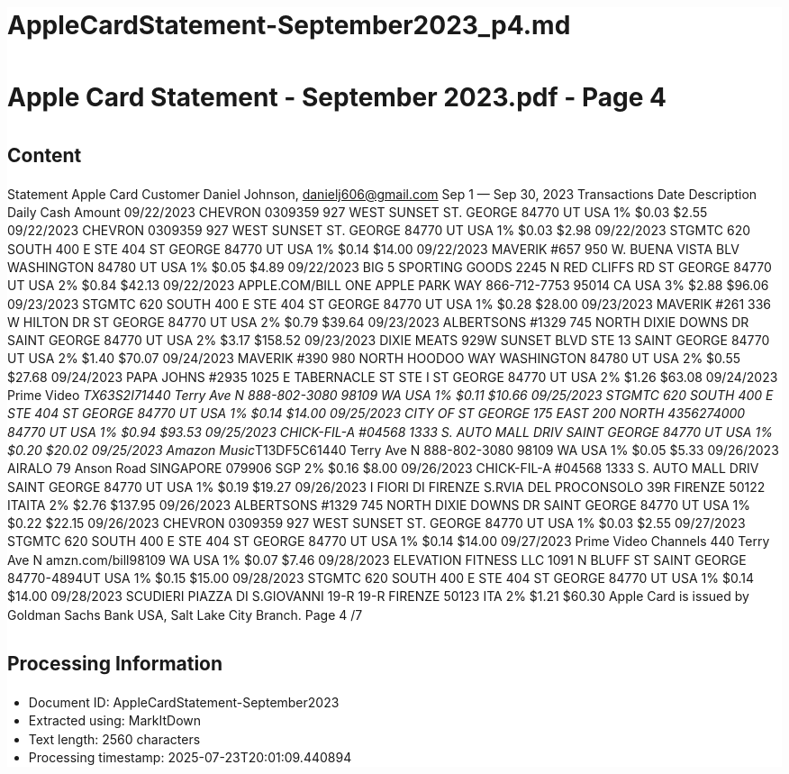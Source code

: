 
# AppleCardStatement-September2023_p4.md



# Apple Card Statement - September 2023.pdf - Page 4

## Content
Statement
Apple Card Customer
Daniel Johnson, danielj606@gmail.com Sep 1 — Sep 30, 2023
Transactions
Date Description Daily Cash Amount
09/22/2023 CHEVRON 0309359 927 WEST SUNSET ST. GEORGE 84770 UT USA 1% $0.03 $2.55
09/22/2023 CHEVRON 0309359 927 WEST SUNSET ST. GEORGE 84770 UT USA 1% $0.03 $2.98
09/22/2023 STGMTC 620 SOUTH 400 E STE 404 ST GEORGE 84770 UT USA 1% $0.14 $14.00
09/22/2023 MAVERIK #657 950 W. BUENA VISTA BLV WASHINGTON 84780 UT USA 1% $0.05 $4.89
09/22/2023 BIG 5 SPORTING GOODS 2245 N RED CLIFFS RD ST GEORGE 84770 UT USA 2% $0.84 $42.13
09/22/2023 APPLE.COM/BILL ONE APPLE PARK WAY 866-712-7753 95014 CA USA 3% $2.88 $96.06
09/23/2023 STGMTC 620 SOUTH 400 E STE 404 ST GEORGE 84770 UT USA 1% $0.28 $28.00
09/23/2023 MAVERIK #261 336 W HILTON DR ST GEORGE 84770 UT USA 2% $0.79 $39.64
09/23/2023 ALBERTSONS #1329 745 NORTH DIXIE DOWNS DR SAINT GEORGE 84770 UT USA 2% $3.17 $158.52
09/23/2023 DIXIE MEATS 929W SUNSET BLVD STE 13 SAINT GEORGE 84770 UT USA 2% $1.40 $70.07
09/24/2023 MAVERIK #390 980 NORTH HOODOO WAY WASHINGTON 84780 UT USA 2% $0.55 $27.68
09/24/2023 PAPA JOHNS #2935 1025 E TABERNACLE ST STE I ST GEORGE 84770 UT USA 2% $1.26 $63.08
09/24/2023 Prime Video *TX63S2I71440 Terry Ave N 888-802-3080 98109 WA USA 1% $0.11 $10.66
09/25/2023 STGMTC 620 SOUTH 400 E STE 404 ST GEORGE 84770 UT USA 1% $0.14 $14.00
09/25/2023 CITY OF ST GEORGE 175 EAST 200 NORTH 4356274000 84770 UT USA 1% $0.94 $93.53
09/25/2023 CHICK-FIL-A #04568 1333 S. AUTO MALL DRIV SAINT GEORGE 84770 UT USA 1% $0.20 $20.02
09/25/2023 Amazon Music*T13DF5C61440 Terry Ave N 888-802-3080 98109 WA USA 1% $0.05 $5.33
09/26/2023 AIRALO 79 Anson Road SINGAPORE 079906 SGP 2% $0.16 $8.00
09/26/2023 CHICK-FIL-A #04568 1333 S. AUTO MALL DRIV SAINT GEORGE 84770 UT USA 1% $0.19 $19.27
09/26/2023 I FIORI DI FIRENZE S.RVIA DEL PROCONSOLO 39R FIRENZE 50122 ITAITA 2% $2.76 $137.95
09/26/2023 ALBERTSONS #1329 745 NORTH DIXIE DOWNS DR SAINT GEORGE 84770 UT USA 1% $0.22 $22.15
09/26/2023 CHEVRON 0309359 927 WEST SUNSET ST. GEORGE 84770 UT USA 1% $0.03 $2.55
09/27/2023 STGMTC 620 SOUTH 400 E STE 404 ST GEORGE 84770 UT USA 1% $0.14 $14.00
09/27/2023 Prime Video Channels 440 Terry Ave N amzn.com/bill98109 WA USA 1% $0.07 $7.46
09/28/2023 ELEVATION FITNESS LLC 1091 N BLUFF ST SAINT GEORGE 84770-4894UT USA 1% $0.15 $15.00
09/28/2023 STGMTC 620 SOUTH 400 E STE 404 ST GEORGE 84770 UT USA 1% $0.14 $14.00
09/28/2023 SCUDIERI PIAZZA DI S.GIOVANNI 19-R 19-R FIRENZE 50123 ITA 2% $1.21 $60.30
Apple Card is issued by Goldman Sachs Bank USA, Salt Lake City Branch.
Page 4 /7

## Processing Information
- Document ID: AppleCardStatement-September2023
- Extracted using: MarkItDown
- Text length: 2560 characters
- Processing timestamp: 2025-07-23T20:01:09.440894
